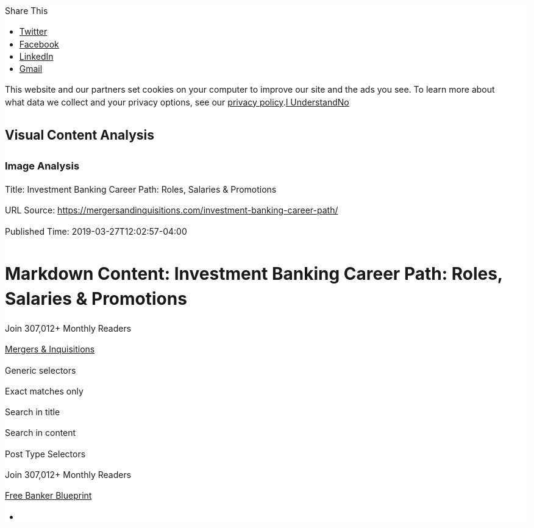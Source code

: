 Share This

*   [Twitter](http://twitter.com/share?text=The%20Investment%20Banking%20Career%20Path%3A%20The%20Complete%20Guide&url=https%3A%2F%2Fmergersandinquisitions.com%2Finvestment-banking-career-path%2F&via=briand_mi)
*   [Facebook](http://www.facebook.com/sharer.php?u=https%3A%2F%2Fmergersandinquisitions.com%2Finvestment-banking-career-path%2F&t=The%20Investment%20Banking%20Career%20Path%3A%20The%20Complete%20Guide)
*   [LinkedIn](http://www.linkedin.com/shareArticle?mini=true&url=https%3A%2F%2Fmergersandinquisitions.com%2Finvestment-banking-career-path%2F&title=The%20Investment%20Banking%20Career%20Path%3A%20The%20Complete%20Guide)
*   [Gmail](https://mail.google.com/mail/u/0/?view=cm&fs=1&su=The%20Investment%20Banking%20Career%20Path%3A%20The%20Complete%20Guide&body=https%3A%2F%2Fmergersandinquisitions.com%2Finvestment-banking-career-path%2F&ui=2&tf=1)

       

This website and our partners set cookies on your computer to improve our site and the ads you see. To learn more about  
what data we collect and your privacy options, see our [privacy policy](https://mergersandinquisitions.com/privacy-policy/).[I Understand](https://mergersandinquisitions.com/investment-banking-career-path/#)[No](https://mergersandinquisitions.com/investment-banking-career-path/#)


## Visual Content Analysis

### Image Analysis
Title: Investment Banking Career Path: Roles, Salaries & Promotions

URL Source: https://mergersandinquisitions.com/investment-banking-career-path/

Published Time: 2019-03-27T12:02:57-04:00

Markdown Content:
Investment Banking Career Path: Roles, Salaries & Promotions
===============

Join 307,012+ Monthly Readers

[Mergers & Inquisitions](https://mergersandinquisitions.com/)

  

 

Generic selectors

Exact matches only

Search in title

Search in content

Post Type Selectors

Join 307,012+ Monthly Readers

[Free Banker Blueprint](https://mergersandinquisitions.com/investment-banking-career-path/#)

+
